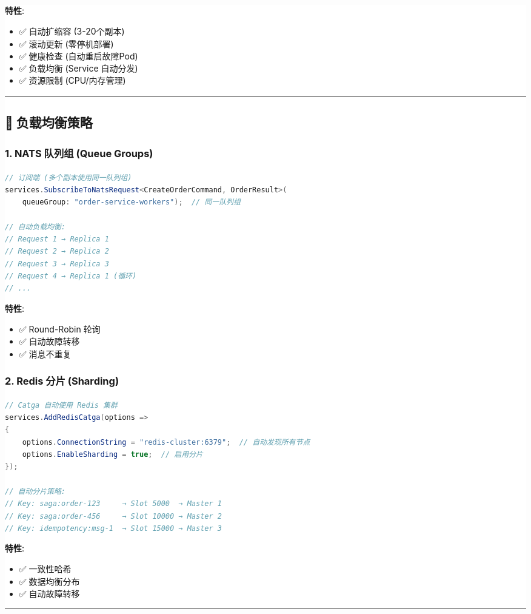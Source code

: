 **特性**:
- ✅ 自动扩缩容 (3-20个副本)
- ✅ 滚动更新 (零停机部署)
- ✅ 健康检查 (自动重启故障Pod)
- ✅ 负载均衡 (Service 自动分发)
- ✅ 资源限制 (CPU/内存管理)

---

## 🔄 负载均衡策略

### 1. NATS 队列组 (Queue Groups)

```csharp
// 订阅端 (多个副本使用同一队列组)
services.SubscribeToNatsRequest<CreateOrderCommand, OrderResult>(
    queueGroup: "order-service-workers");  // 同一队列组

// 自动负载均衡:
// Request 1 → Replica 1
// Request 2 → Replica 2
// Request 3 → Replica 3
// Request 4 → Replica 1 (循环)
// ...
```

**特性**:
- ✅ Round-Robin 轮询
- ✅ 自动故障转移
- ✅ 消息不重复

### 2. Redis 分片 (Sharding)

```csharp
// Catga 自动使用 Redis 集群
services.AddRedisCatga(options =>
{
    options.ConnectionString = "redis-cluster:6379";  // 自动发现所有节点
    options.EnableSharding = true;  // 启用分片
});

// 自动分片策略:
// Key: saga:order-123     → Slot 5000  → Master 1
// Key: saga:order-456     → Slot 10000 → Master 2
// Key: idempotency:msg-1  → Slot 15000 → Master 3
```

**特性**:
- ✅ 一致性哈希
- ✅ 数据均衡分布
- ✅ 自动故障转移

---
